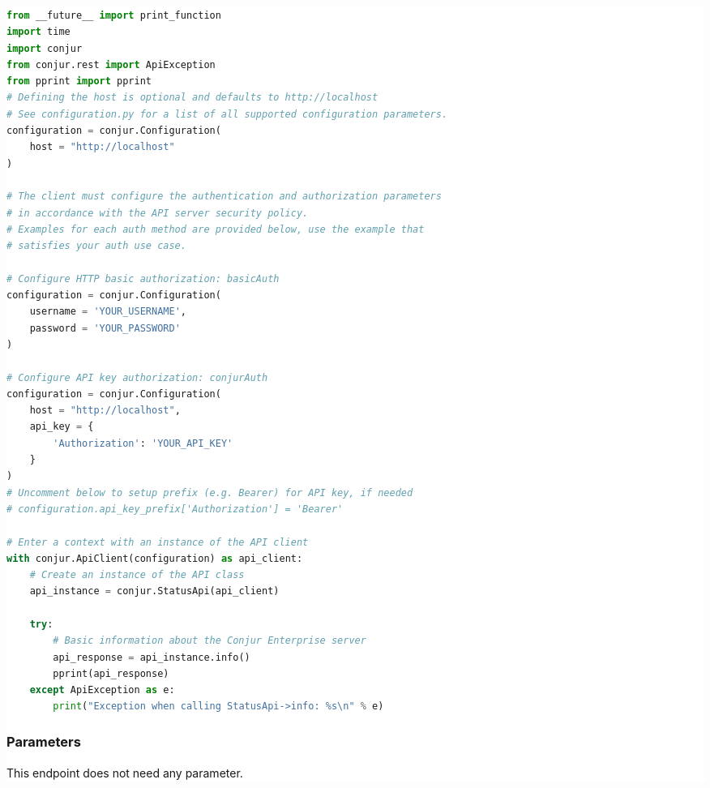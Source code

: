 ```python
```

```python
from __future__ import print_function
import time
import conjur
from conjur.rest import ApiException
from pprint import pprint
# Defining the host is optional and defaults to http://localhost
# See configuration.py for a list of all supported configuration parameters.
configuration = conjur.Configuration(
    host = "http://localhost"
)

# The client must configure the authentication and authorization parameters
# in accordance with the API server security policy.
# Examples for each auth method are provided below, use the example that
# satisfies your auth use case.

# Configure HTTP basic authorization: basicAuth
configuration = conjur.Configuration(
    username = 'YOUR_USERNAME',
    password = 'YOUR_PASSWORD'
)

# Configure API key authorization: conjurAuth
configuration = conjur.Configuration(
    host = "http://localhost",
    api_key = {
        'Authorization': 'YOUR_API_KEY'
    }
)
# Uncomment below to setup prefix (e.g. Bearer) for API key, if needed
# configuration.api_key_prefix['Authorization'] = 'Bearer'

# Enter a context with an instance of the API client
with conjur.ApiClient(configuration) as api_client:
    # Create an instance of the API class
    api_instance = conjur.StatusApi(api_client)
    
    try:
        # Basic information about the Conjur Enterprise server
        api_response = api_instance.info()
        pprint(api_response)
    except ApiException as e:
        print("Exception when calling StatusApi->info: %s\n" % e)
```

### Parameters
This endpoint does not need any parameter.
